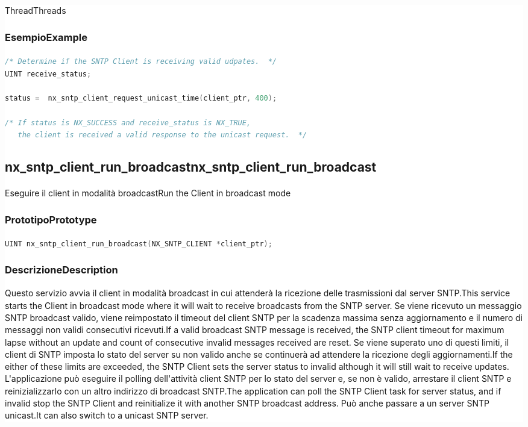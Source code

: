 <span data-ttu-id="aed9a-306">Thread</span><span class="sxs-lookup"><span data-stu-id="aed9a-306">Threads</span></span>

### <a name="example"></a><span data-ttu-id="aed9a-307">Esempio</span><span class="sxs-lookup"><span data-stu-id="aed9a-307">Example</span></span>

```C
/* Determine if the SNTP Client is receiving valid udpates.  */
UINT receive_status;

status =  nx_sntp_client_request_unicast_time(client_ptr, 400);

/* If status is NX_SUCCESS and receive_status is NX_TRUE, 
   the client is received a valid response to the unicast request.  */

```

## <a name="nx_sntp_client_run_broadcast"></a><span data-ttu-id="aed9a-308">nx_sntp_client_run_broadcast</span><span class="sxs-lookup"><span data-stu-id="aed9a-308">nx_sntp_client_run_broadcast</span></span>

<span data-ttu-id="aed9a-309">Eseguire il client in modalità broadcast</span><span class="sxs-lookup"><span data-stu-id="aed9a-309">Run the Client in broadcast mode</span></span>

### <a name="prototype"></a><span data-ttu-id="aed9a-310">Prototipo</span><span class="sxs-lookup"><span data-stu-id="aed9a-310">Prototype</span></span>

```C
UINT nx_sntp_client_run_broadcast(NX_SNTP_CLIENT *client_ptr);
```

### <a name="description"></a><span data-ttu-id="aed9a-311">Descrizione</span><span class="sxs-lookup"><span data-stu-id="aed9a-311">Description</span></span>

<span data-ttu-id="aed9a-312">Questo servizio avvia il client in modalità broadcast in cui attenderà la ricezione delle trasmissioni dal server SNTP.</span><span class="sxs-lookup"><span data-stu-id="aed9a-312">This service starts the Client in broadcast mode where it will wait to receive broadcasts from the SNTP server.</span></span> <span data-ttu-id="aed9a-313">Se viene ricevuto un messaggio SNTP broadcast valido, viene reimpostato il timeout del client SNTP per la scadenza massima senza aggiornamento e il numero di messaggi non validi consecutivi ricevuti.</span><span class="sxs-lookup"><span data-stu-id="aed9a-313">If a valid broadcast SNTP message is received, the SNTP client timeout for maximum lapse without an update and count of consecutive invalid messages received are reset.</span></span> <span data-ttu-id="aed9a-314">Se viene superato uno di questi limiti, il client di SNTP imposta lo stato del server su non valido anche se continuerà ad attendere la ricezione degli aggiornamenti.</span><span class="sxs-lookup"><span data-stu-id="aed9a-314">If the either of these limits are exceeded, the SNTP Client sets the server status to invalid although it will still wait to receive updates.</span></span> <span data-ttu-id="aed9a-315">L'applicazione può eseguire il polling dell'attività client SNTP per lo stato del server e, se non è valido, arrestare il client SNTP e reinizializzarlo con un altro indirizzo di broadcast SNTP.</span><span class="sxs-lookup"><span data-stu-id="aed9a-315">The application can poll the SNTP Client task for server status, and if invalid stop the SNTP Client and reinitialize it with another SNTP broadcast address.</span></span> <span data-ttu-id="aed9a-316">Può anche passare a un server SNTP unicast.</span><span class="sxs-lookup"><span data-stu-id="aed9a-316">It can also switch to a unicast SNTP server.</span></span>
